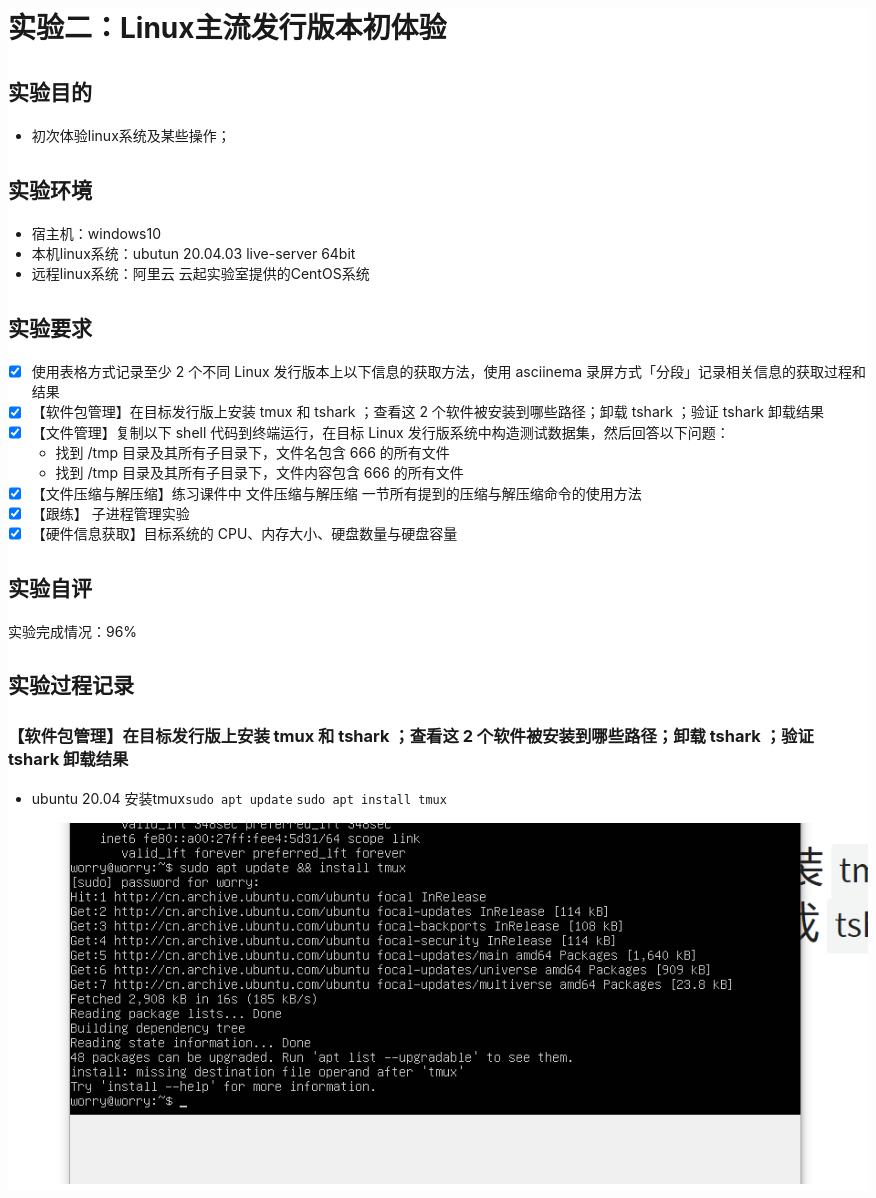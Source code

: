 # 实验二：Linux主流发行版本初体验

## 实验目的

* 初次体验linux系统及某些操作；

## 实验环境

* 宿主机：windows10
* 本机linux系统：ubutun 20.04.03 live-server 64bit
* 远程linux系统：阿里云 云起实验室提供的CentOS系统

## 实验要求
* [x] 使用表格方式记录至少 2 个不同 Linux 发行版本上以下信息的获取方法，使用 asciinema 录屏方式「分段」记录相关信息的获取过程和结果
* [x] 【软件包管理】在目标发行版上安装 tmux 和 tshark ；查看这 2 个软件被安装到哪些路径；卸载 tshark ；验证 tshark 卸载结果  
* [x] 【文件管理】复制以下 shell 代码到终端运行，在目标 Linux 发行版系统中构造测试数据集，然后回答以下问题：
  - 找到 /tmp 目录及其所有子目录下，文件名包含 666 的所有文件
  - 找到 /tmp 目录及其所有子目录下，文件内容包含 666 的所有文件
* [x] 【文件压缩与解压缩】练习课件中 文件压缩与解压缩 一节所有提到的压缩与解压缩命令的使用方法
* [x] 【跟练】 子进程管理实验
* [x] 【硬件信息获取】目标系统的 CPU、内存大小、硬盘数量与硬盘容量

## 实验自评
实验完成情况：96%
## 实验过程记录
### 【软件包管理】在目标发行版上安装 tmux 和 tshark ；查看这 2 个软件被安装到哪些路径；卸载 tshark ；验证 tshark 卸载结果  
* ubuntu 20.04 安装tmux`sudo apt update` `sudo apt install tmux`

![apt-tmux](./img/apt-tmux.png)
